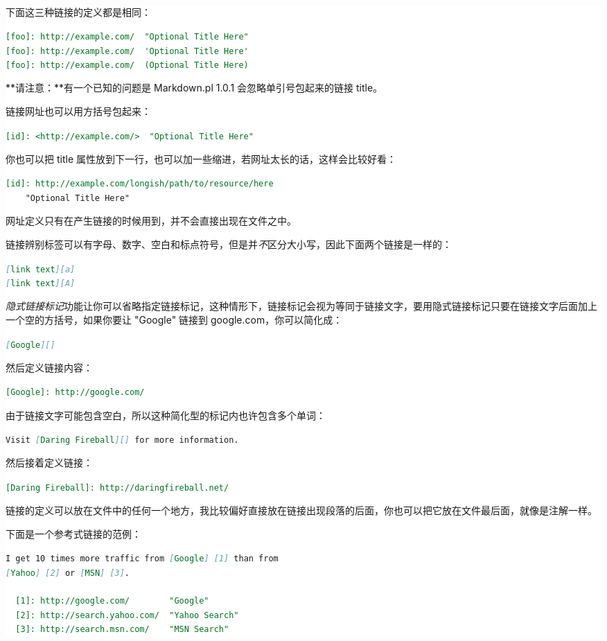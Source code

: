 下面这三种链接的定义都是相同：

```markdown
[foo]: http://example.com/  "Optional Title Here"
[foo]: http://example.com/  'Optional Title Here'
[foo]: http://example.com/  (Optional Title Here)
```

**请注意：**有一个已知的问题是 Markdown.pl 1.0.1 会忽略单引号包起来的链接 title。

链接网址也可以用方括号包起来：

```markdown
[id]: <http://example.com/>  "Optional Title Here"
```

你也可以把 title 属性放到下一行，也可以加一些缩进，若网址太长的话，这样会比较好看：

```markdown
[id]: http://example.com/longish/path/to/resource/here
    "Optional Title Here"
```

网址定义只有在产生链接的时候用到，并不会直接出现在文件之中。

链接辨别标签可以有字母、数字、空白和标点符号，但是并*不*区分大小写，因此下面两个链接是一样的：

```markdown
[link text][a]
[link text][A]
```

*隐式链接标记*功能让你可以省略指定链接标记，这种情形下，链接标记会视为等同于链接文字，要用隐式链接标记只要在链接文字后面加上一个空的方括号，如果你要让 "Google" 链接到 google.com，你可以简化成：

```markdown
[Google][]
```

然后定义链接内容：

```markdown
[Google]: http://google.com/
```

由于链接文字可能包含空白，所以这种简化型的标记内也许包含多个单词：

```markdown
Visit [Daring Fireball][] for more information.
```

然后接着定义链接：

```markdown
[Daring Fireball]: http://daringfireball.net/
```

链接的定义可以放在文件中的任何一个地方，我比较偏好直接放在链接出现段落的后面，你也可以把它放在文件最后面，就像是注解一样。

下面是一个参考式链接的范例：

```markdown
I get 10 times more traffic from [Google] [1] than from
[Yahoo] [2] or [MSN] [3].

  [1]: http://google.com/        "Google"
  [2]: http://search.yahoo.com/  "Yahoo Search"
  [3]: http://search.msn.com/    "MSN Search"
```


[id]: http://example.com/  "Optional Title Here"
  [google]: http://google.com/        "Google"
  [yahoo]:  http://search.yahoo.com/  "Yahoo Search"
  [msn]:    http://search.msn.com/    "MSN Search"
[id]: url/to/image  "Optional title attribute"